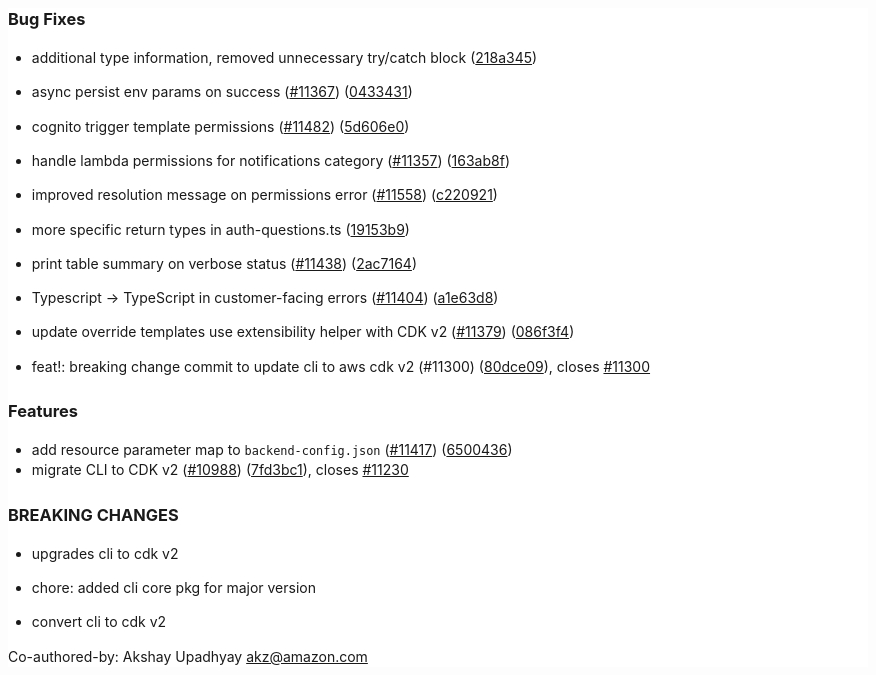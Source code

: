 ### Bug Fixes

* additional type information, removed unnecessary try/catch block ([218a345](https://github.com/aws-amplify/amplify-cli/commit/218a3458e5d61cf00bc5521f37768f25394a98c2))
* async persist env params on success ([#11367](https://github.com/aws-amplify/amplify-cli/issues/11367)) ([0433431](https://github.com/aws-amplify/amplify-cli/commit/043343159020b4f7b566e4d3d356aebe68df9b6a))
* cognito trigger template permissions ([#11482](https://github.com/aws-amplify/amplify-cli/issues/11482)) ([5d606e0](https://github.com/aws-amplify/amplify-cli/commit/5d606e09d986878ef4dacfb929697c654e424154))
* handle lambda permissions for notifications category ([#11357](https://github.com/aws-amplify/amplify-cli/issues/11357)) ([163ab8f](https://github.com/aws-amplify/amplify-cli/commit/163ab8f74e846f9ea43081c5c045e7d65f28f05c))
* improved resolution message on permissions error ([#11558](https://github.com/aws-amplify/amplify-cli/issues/11558)) ([c220921](https://github.com/aws-amplify/amplify-cli/commit/c2209211cc76b1b65ac2b50391456c688f42d795))
* more specific return types in auth-questions.ts ([19153b9](https://github.com/aws-amplify/amplify-cli/commit/19153b914883ae1176015d453379698bd4eb03d2))
* print table summary on verbose status ([#11438](https://github.com/aws-amplify/amplify-cli/issues/11438)) ([2ac7164](https://github.com/aws-amplify/amplify-cli/commit/2ac7164931aba7fc70900d6f2680e030e9d12123))
* Typescript -> TypeScript in customer-facing errors ([#11404](https://github.com/aws-amplify/amplify-cli/issues/11404)) ([a1e63d8](https://github.com/aws-amplify/amplify-cli/commit/a1e63d83c9366f957f7087273e34e36ceacb1293))
* update override templates use extensibility helper with CDK v2 ([#11379](https://github.com/aws-amplify/amplify-cli/issues/11379)) ([086f3f4](https://github.com/aws-amplify/amplify-cli/commit/086f3f4cbde7cacb7ee8c098c5cc27d48c9e3f56))


* feat!: breaking change commit to update cli to aws cdk v2 (#11300) ([80dce09](https://github.com/aws-amplify/amplify-cli/commit/80dce0942ec20b8eee6e69b78242f91656c1aacf)), closes [#11300](https://github.com/aws-amplify/amplify-cli/issues/11300)


### Features

* add resource parameter map to `backend-config.json` ([#11417](https://github.com/aws-amplify/amplify-cli/issues/11417)) ([6500436](https://github.com/aws-amplify/amplify-cli/commit/6500436c3c91c7cedfd26b79681acabdc8dfdb7f))
* migrate CLI to CDK v2 ([#10988](https://github.com/aws-amplify/amplify-cli/issues/10988)) ([7fd3bc1](https://github.com/aws-amplify/amplify-cli/commit/7fd3bc1cb18a1e6efe0b5abc938debcfc1445e13)), closes [#11230](https://github.com/aws-amplify/amplify-cli/issues/11230)


### BREAKING CHANGES

* upgrades cli to cdk v2

* chore: added cli core pkg for  major version
* convert cli to cdk v2

Co-authored-by: Akshay Upadhyay <akz@amazon.com>


